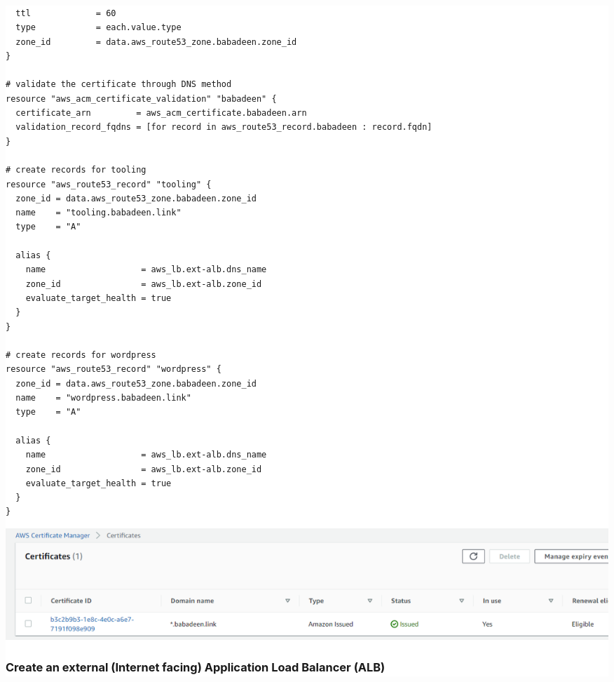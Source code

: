 ```
  ttl             = 60
  type            = each.value.type
  zone_id         = data.aws_route53_zone.babadeen.zone_id
}

# validate the certificate through DNS method
resource "aws_acm_certificate_validation" "babadeen" {
  certificate_arn         = aws_acm_certificate.babadeen.arn
  validation_record_fqdns = [for record in aws_route53_record.babadeen : record.fqdn]
}

# create records for tooling
resource "aws_route53_record" "tooling" {
  zone_id = data.aws_route53_zone.babadeen.zone_id
  name    = "tooling.babadeen.link"
  type    = "A"

  alias {
    name                   = aws_lb.ext-alb.dns_name
    zone_id                = aws_lb.ext-alb.zone_id
    evaluate_target_health = true
  }
}

# create records for wordpress
resource "aws_route53_record" "wordpress" {
  zone_id = data.aws_route53_zone.babadeen.zone_id
  name    = "wordpress.babadeen.link"
  type    = "A"

  alias {
    name                   = aws_lb.ext-alb.dns_name
    zone_id                = aws_lb.ext-alb.zone_id
    evaluate_target_health = true
  }
}

```

![image of certs created ](./Images/p17-certs-created.PNG)

### Create an external (Internet facing) Application Load Balancer (ALB) 
